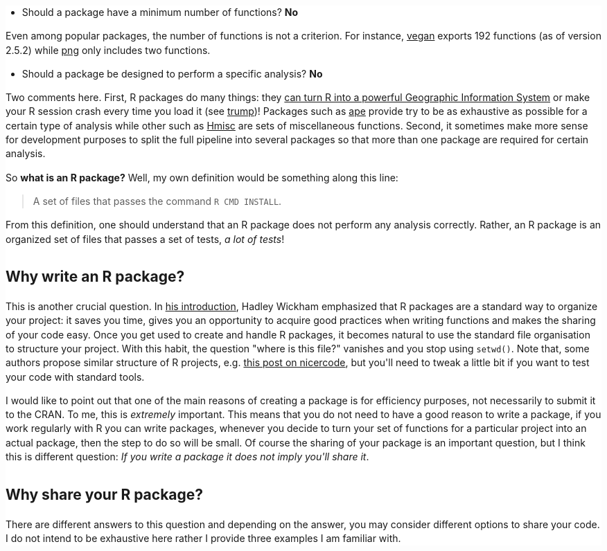 * Should a package have a minimum number of functions? **No**

Even among popular packages, the number of functions is not a criterion. For instance, [vegan](https://cran.r-project.org/web/packages/vegan/) exports 192 functions (as of version 2.5.2) while [png](https://cran.r-project.org/web/packages/png/) only includes two functions.

* Should a package be designed to perform a specific analysis? **No**

Two comments here. First, R packages do many things: they [can turn R into a powerful Geographic Information System](/tuto/rinspace/rinspace_homepage/index.html) or make your R session crash every time you load it (see [trump](https://github.com/romainfrancois/trump))! Packages such as [ape](https://cran.r-project.org/web/packages/ape/) provide try to be as exhaustive as possible for a certain type of analysis while other such as [Hmisc](https://cran.r-project.org/web/packages/Hmisc/) are sets of miscellaneous functions. Second, it sometimes make more sense for development purposes to split the full pipeline into several packages so that more than one package are required for certain analysis.

So **what is an R package?** Well, my own definition would be something along this line:

> A set of files that passes the command `R CMD INSTALL`.

From this definition, one should understand that an R package does not perform
any analysis correctly. Rather, an R package is an organized set of files that
passes a set of tests, *a lot of tests*!




## Why write an R package?

This is another crucial question. In [his introduction](http://r-pkgs.had.co.nz/intro.html),
Hadley Wickham emphasized that R packages are a standard way to organize your
project: it saves you time, gives you an opportunity to acquire good practices when writing functions and makes the sharing of your code easy.
Once you get used to create and handle R packages, it becomes natural to use
the standard file organisation to structure your project. With this habit, the question "where is this file?" vanishes and you stop using `setwd()`. Note that, some authors propose similar structure of R projects, e.g. [this post on nicercode](https://nicercode.github.io/blog/2013-04-05-projects/), but you'll need to tweak a little bit if you want to test your code with standard tools.

I would like to point out that one of the main reasons of creating a package is for efficiency purposes, not necessarily to submit it to the CRAN. To me, this is *extremely* important. This means that you do not need to have a good reason to write a package, if you work regularly with R you can write packages, whenever you decide to turn your set of functions for a particular project into an actual package, then the step to do so will be small. Of course the sharing of your package is an important question, but I think this is different question: *If you write a package it does not imply you'll share it*.




## Why share your R package?

There are different answers to this question and depending on the answer, you
may consider different options to share your code. I do not intend to be exhaustive here rather I provide three examples I am familiar with.
